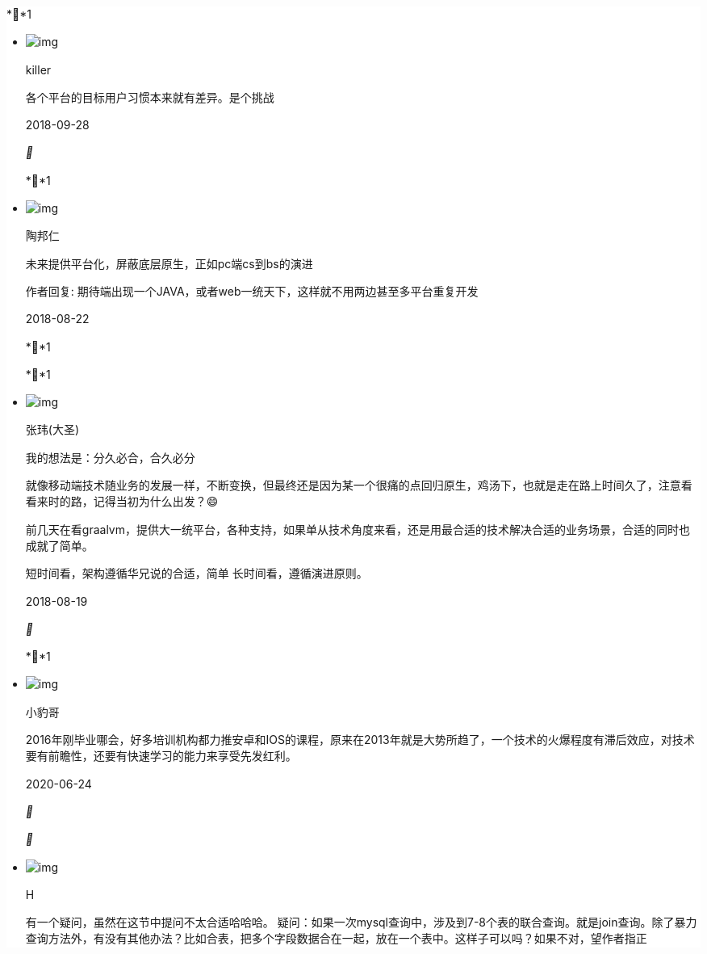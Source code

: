   **1

- ![img](https://static001.geekbang.org/account/avatar/00/11/69/2c/046c7265.jpg)

  killer

  各个平台的目标用户习惯本来就有差异。是个挑战

  2018-09-28

  **

  **1

- ![img](https://static001.geekbang.org/account/avatar/00/10/03/20/e96e3de8.jpg)

  陶邦仁

  未来提供平台化，屏蔽底层原生，正如pc端cs到bs的演进

  作者回复: 期待端出现一个JAVA，或者web一统天下，这样就不用两边甚至多平台重复开发

  2018-08-22

  **1

  **1

- ![img](https://static001.geekbang.org/account/avatar/00/10/f5/2f/56117bab.jpg)

  张玮(大圣)

  我的想法是：分久必合，合久必分

  就像移动端技术随业务的发展一样，不断变换，但最终还是因为某一个很痛的点回归原生，鸡汤下，也就是走在路上时间久了，注意看看来时的路，记得当初为什么出发？😄

  前几天在看graalvm，提供大一统平台，各种支持，如果单从技术角度来看，还是用最合适的技术解决合适的业务场景，合适的同时也成就了简单。

  短时间看，架构遵循华兄说的合适，简单
  长时间看，遵循演进原则。

  2018-08-19

  **

  **1

- ![img](https://static001.geekbang.org/account/avatar/00/18/a0/5f/cf72d453.jpg)

  小豹哥

  2016年刚毕业哪会，好多培训机构都力推安卓和IOS的课程，原来在2013年就是大势所趋了，一个技术的火爆程度有滞后效应，对技术要有前瞻性，还要有快速学习的能力来享受先发红利。

  2020-06-24

  **

  **

- ![img](https://static001.geekbang.org/account/avatar/00/1b/5f/aa/63e641c1.jpg)

  H

  有一个疑问，虽然在这节中提问不太合适哈哈哈。
  疑问：如果一次mysql查询中，涉及到7-8个表的联合查询。就是join查询。除了暴力查询方法外，有没有其他办法？比如合表，把多个字段数据合在一起，放在一个表中。这样子可以吗？如果不对，望作者指正
